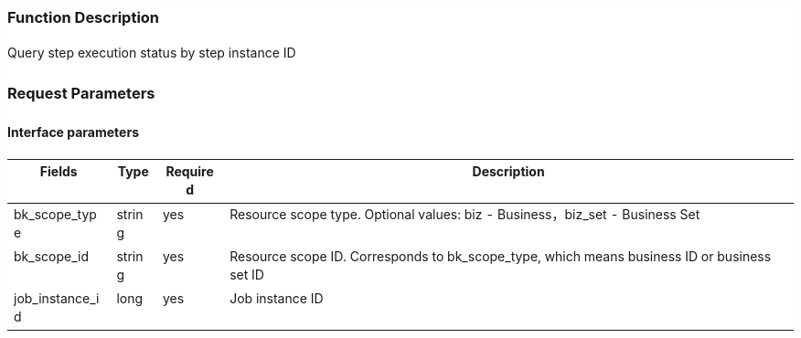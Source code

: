 ### Function Description

Query step execution status by step instance ID

### Request Parameters

#### Interface parameters

| Fields                 | Type   | Required | Description                                                                                                                                                                                                                                                                                                                                                                                                                                                                                                                                                                                                                                                                                                                                                                                                                                                                                                                                                                                                                                                                                                                          |
|------------------------|--------|----------|--------------------------------------------------------------------------------------------------------------------------------------------------------------------------------------------------------------------------------------------------------------------------------------------------------------------------------------------------------------------------------------------------------------------------------------------------------------------------------------------------------------------------------------------------------------------------------------------------------------------------------------------------------------------------------------------------------------------------------------------------------------------------------------------------------------------------------------------------------------------------------------------------------------------------------------------------------------------------------------------------------------------------------------------------------------------------------------------------------------------------------------|
| bk_scope_type          | string | yes      | Resource scope type. Optional values: biz - Business，biz_set - Business Set                                                                                                                                                                                                                                                                                                                                                                                                                                                                                                                                                                                                                                                                                                                                                                                                                                                                                                                                                                                                                                                          |
| bk_scope_id            | string | yes      | Resource scope ID. Corresponds to bk_scope_type, which means business ID or business set ID                                                                                                                                                                                                                                                                                                                                                                                                                                                                                                                                                                                                                                                                                                                                                                                                                                                                                                                                                                                                                                          |
| job_instance_id        | long   | yes      | Job instance ID                                                                                                                                                                                                                                                                                                                                                                                                                                                                                                                                                                                                                                                                                                                                                                                                                                                                                                                                                                                                                                                                                                                      |